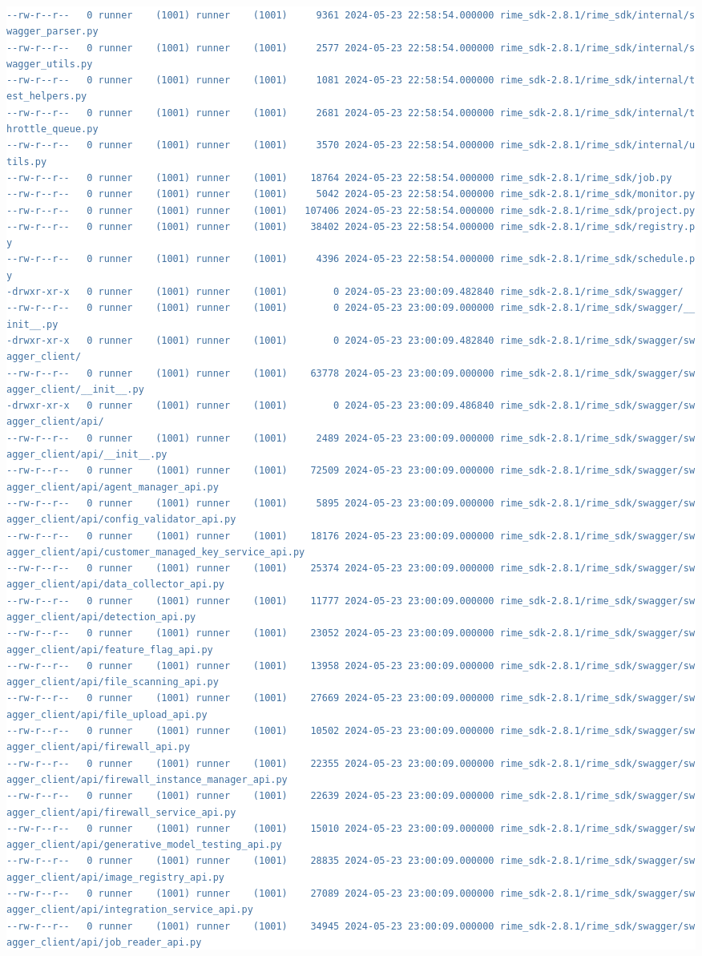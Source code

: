 ```diff
--rw-r--r--   0 runner    (1001) runner    (1001)     9361 2024-05-23 22:58:54.000000 rime_sdk-2.8.1/rime_sdk/internal/swagger_parser.py
--rw-r--r--   0 runner    (1001) runner    (1001)     2577 2024-05-23 22:58:54.000000 rime_sdk-2.8.1/rime_sdk/internal/swagger_utils.py
--rw-r--r--   0 runner    (1001) runner    (1001)     1081 2024-05-23 22:58:54.000000 rime_sdk-2.8.1/rime_sdk/internal/test_helpers.py
--rw-r--r--   0 runner    (1001) runner    (1001)     2681 2024-05-23 22:58:54.000000 rime_sdk-2.8.1/rime_sdk/internal/throttle_queue.py
--rw-r--r--   0 runner    (1001) runner    (1001)     3570 2024-05-23 22:58:54.000000 rime_sdk-2.8.1/rime_sdk/internal/utils.py
--rw-r--r--   0 runner    (1001) runner    (1001)    18764 2024-05-23 22:58:54.000000 rime_sdk-2.8.1/rime_sdk/job.py
--rw-r--r--   0 runner    (1001) runner    (1001)     5042 2024-05-23 22:58:54.000000 rime_sdk-2.8.1/rime_sdk/monitor.py
--rw-r--r--   0 runner    (1001) runner    (1001)   107406 2024-05-23 22:58:54.000000 rime_sdk-2.8.1/rime_sdk/project.py
--rw-r--r--   0 runner    (1001) runner    (1001)    38402 2024-05-23 22:58:54.000000 rime_sdk-2.8.1/rime_sdk/registry.py
--rw-r--r--   0 runner    (1001) runner    (1001)     4396 2024-05-23 22:58:54.000000 rime_sdk-2.8.1/rime_sdk/schedule.py
-drwxr-xr-x   0 runner    (1001) runner    (1001)        0 2024-05-23 23:00:09.482840 rime_sdk-2.8.1/rime_sdk/swagger/
--rw-r--r--   0 runner    (1001) runner    (1001)        0 2024-05-23 23:00:09.000000 rime_sdk-2.8.1/rime_sdk/swagger/__init__.py
-drwxr-xr-x   0 runner    (1001) runner    (1001)        0 2024-05-23 23:00:09.482840 rime_sdk-2.8.1/rime_sdk/swagger/swagger_client/
--rw-r--r--   0 runner    (1001) runner    (1001)    63778 2024-05-23 23:00:09.000000 rime_sdk-2.8.1/rime_sdk/swagger/swagger_client/__init__.py
-drwxr-xr-x   0 runner    (1001) runner    (1001)        0 2024-05-23 23:00:09.486840 rime_sdk-2.8.1/rime_sdk/swagger/swagger_client/api/
--rw-r--r--   0 runner    (1001) runner    (1001)     2489 2024-05-23 23:00:09.000000 rime_sdk-2.8.1/rime_sdk/swagger/swagger_client/api/__init__.py
--rw-r--r--   0 runner    (1001) runner    (1001)    72509 2024-05-23 23:00:09.000000 rime_sdk-2.8.1/rime_sdk/swagger/swagger_client/api/agent_manager_api.py
--rw-r--r--   0 runner    (1001) runner    (1001)     5895 2024-05-23 23:00:09.000000 rime_sdk-2.8.1/rime_sdk/swagger/swagger_client/api/config_validator_api.py
--rw-r--r--   0 runner    (1001) runner    (1001)    18176 2024-05-23 23:00:09.000000 rime_sdk-2.8.1/rime_sdk/swagger/swagger_client/api/customer_managed_key_service_api.py
--rw-r--r--   0 runner    (1001) runner    (1001)    25374 2024-05-23 23:00:09.000000 rime_sdk-2.8.1/rime_sdk/swagger/swagger_client/api/data_collector_api.py
--rw-r--r--   0 runner    (1001) runner    (1001)    11777 2024-05-23 23:00:09.000000 rime_sdk-2.8.1/rime_sdk/swagger/swagger_client/api/detection_api.py
--rw-r--r--   0 runner    (1001) runner    (1001)    23052 2024-05-23 23:00:09.000000 rime_sdk-2.8.1/rime_sdk/swagger/swagger_client/api/feature_flag_api.py
--rw-r--r--   0 runner    (1001) runner    (1001)    13958 2024-05-23 23:00:09.000000 rime_sdk-2.8.1/rime_sdk/swagger/swagger_client/api/file_scanning_api.py
--rw-r--r--   0 runner    (1001) runner    (1001)    27669 2024-05-23 23:00:09.000000 rime_sdk-2.8.1/rime_sdk/swagger/swagger_client/api/file_upload_api.py
--rw-r--r--   0 runner    (1001) runner    (1001)    10502 2024-05-23 23:00:09.000000 rime_sdk-2.8.1/rime_sdk/swagger/swagger_client/api/firewall_api.py
--rw-r--r--   0 runner    (1001) runner    (1001)    22355 2024-05-23 23:00:09.000000 rime_sdk-2.8.1/rime_sdk/swagger/swagger_client/api/firewall_instance_manager_api.py
--rw-r--r--   0 runner    (1001) runner    (1001)    22639 2024-05-23 23:00:09.000000 rime_sdk-2.8.1/rime_sdk/swagger/swagger_client/api/firewall_service_api.py
--rw-r--r--   0 runner    (1001) runner    (1001)    15010 2024-05-23 23:00:09.000000 rime_sdk-2.8.1/rime_sdk/swagger/swagger_client/api/generative_model_testing_api.py
--rw-r--r--   0 runner    (1001) runner    (1001)    28835 2024-05-23 23:00:09.000000 rime_sdk-2.8.1/rime_sdk/swagger/swagger_client/api/image_registry_api.py
--rw-r--r--   0 runner    (1001) runner    (1001)    27089 2024-05-23 23:00:09.000000 rime_sdk-2.8.1/rime_sdk/swagger/swagger_client/api/integration_service_api.py
--rw-r--r--   0 runner    (1001) runner    (1001)    34945 2024-05-23 23:00:09.000000 rime_sdk-2.8.1/rime_sdk/swagger/swagger_client/api/job_reader_api.py
```